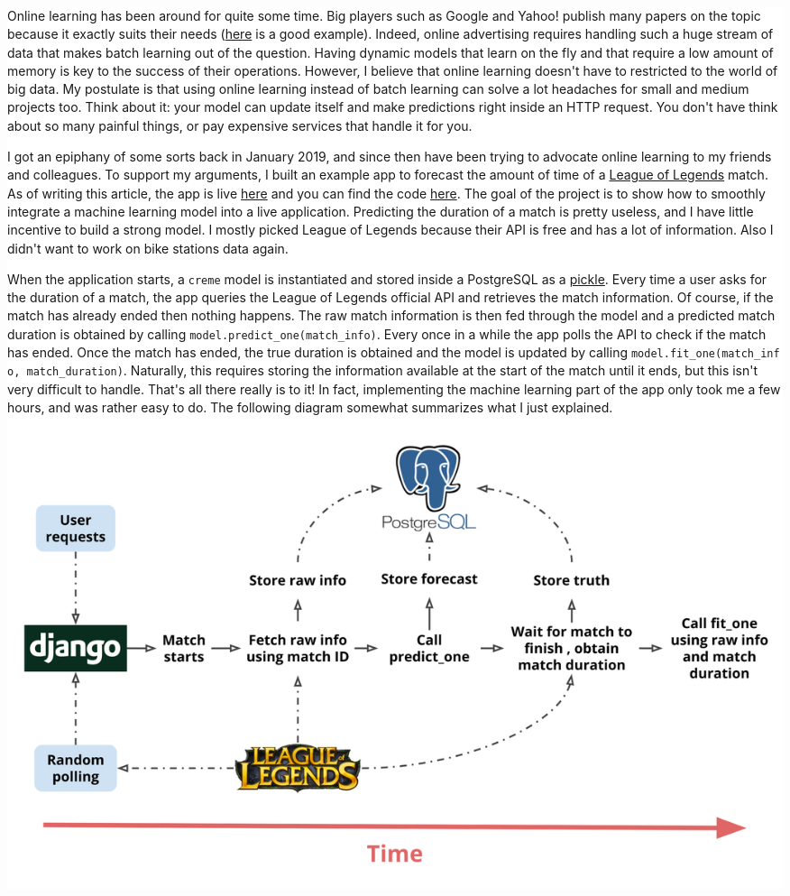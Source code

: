 Online learning has been around for quite some time. Big players such as Google and Yahoo! publish many papers on the topic because it exactly suits their needs ([here](https://static.googleusercontent.com/media/research.google.com/en//pubs/archive/41159.pdf) is a good example). Indeed, online advertising requires handling such a huge stream of data that makes batch learning out of the question. Having dynamic models that learn on the fly and that require a low amount of memory is key to the success of their operations. However, I believe that online learning doesn't have to restricted to the world of big data. My postulate is that using online learning instead of batch learning can solve a lot headaches for small and medium projects too. Think about it: your model can update itself and make predictions right inside an HTTP request. You don't have think about so many painful things, or pay expensive services that handle it for you.

I got an epiphany of some sorts back in January 2019, and since then have been trying to advocate online learning to my friends and colleagues. To support my arguments, I built an example app to forecast the amount of time of a [League of Legends](https://www.wikiwand.com/en/League_of_Legends) match. As of writing this article, the app is live [here](http://lol.creme-ml.com/) and you can find the code [here](https://github.com/creme-ml/lol-match-duration/). The goal of the project is to show how to smoothly integrate a machine learning model into a live application. Predicting the duration of a match is pretty useless, and I have little incentive to build a strong model. I mostly picked League of Legends because their API is free and has a lot of information. Also I didn't want to work on bike stations data again.

When the application starts, a `creme` model is instantiated and stored inside a PostgreSQL as a [pickle](https://docs.python.org/3/library/pickle.html). Every time a user asks for the duration of a match, the app queries the League of Legends official API and retrieves the match information. Of course, if the match has already ended then nothing happens. The raw match information is then fed through the model and a predicted match duration is obtained by calling `model.predict_one(match_info)`. Every once in a while the app polls the API to check if the match has ended. Once the match has ended, the true duration is obtained and the model is updated by calling `model.fit_one(match_info, match_duration)`. Naturally, this requires storing the information available at the start of the match until it ends, but this isn't very difficult to handle. That's all there really is to it! In fact, implementing the machine learning part of the app only took me a few hours, and was rather easy to do. The following diagram somewhat summarizes what I just explained.

![lol_architecture](/img/blog/machine-learning-production/lol_architecture.svg)

